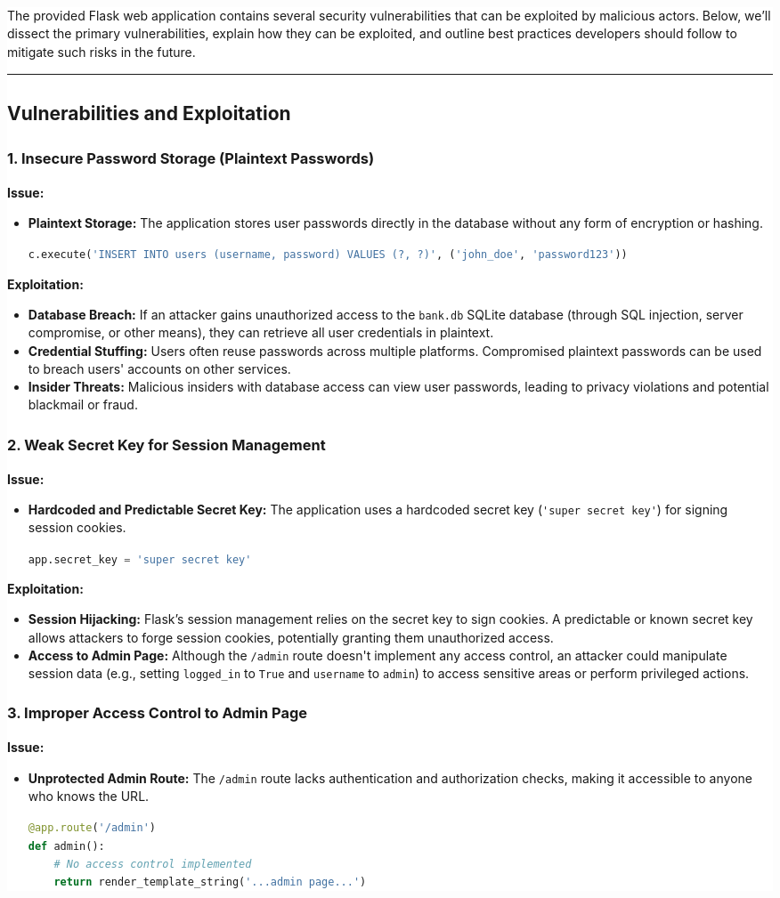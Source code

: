 The provided Flask web application contains several security vulnerabilities that can be exploited by malicious actors. Below, we’ll dissect the primary vulnerabilities, explain how they can be exploited, and outline best practices developers should follow to mitigate such risks in the future.

---

## **Vulnerabilities and Exploitation**

### **1. Insecure Password Storage (Plaintext Passwords)**

**Issue:**
- **Plaintext Storage:** The application stores user passwords directly in the database without any form of encryption or hashing.
  
  ```python
  c.execute('INSERT INTO users (username, password) VALUES (?, ?)', ('john_doe', 'password123'))
  ```

**Exploitation:**
- **Database Breach:** If an attacker gains unauthorized access to the `bank.db` SQLite database (through SQL injection, server compromise, or other means), they can retrieve all user credentials in plaintext.
- **Credential Stuffing:** Users often reuse passwords across multiple platforms. Compromised plaintext passwords can be used to breach users' accounts on other services.
- **Insider Threats:** Malicious insiders with database access can view user passwords, leading to privacy violations and potential blackmail or fraud.

### **2. Weak Secret Key for Session Management**

**Issue:**
- **Hardcoded and Predictable Secret Key:** The application uses a hardcoded secret key (`'super secret key'`) for signing session cookies.
  
  ```python
  app.secret_key = 'super secret key'
  ```

**Exploitation:**
- **Session Hijacking:** Flask’s session management relies on the secret key to sign cookies. A predictable or known secret key allows attackers to forge session cookies, potentially granting them unauthorized access.
- **Access to Admin Page:** Although the `/admin` route doesn't implement any access control, an attacker could manipulate session data (e.g., setting `logged_in` to `True` and `username` to `admin`) to access sensitive areas or perform privileged actions.

### **3. Improper Access Control to Admin Page**

**Issue:**
- **Unprotected Admin Route:** The `/admin` route lacks authentication and authorization checks, making it accessible to anyone who knows the URL.
  
  ```python
  @app.route('/admin')
  def admin():
      # No access control implemented
      return render_template_string('...admin page...')
  ```
